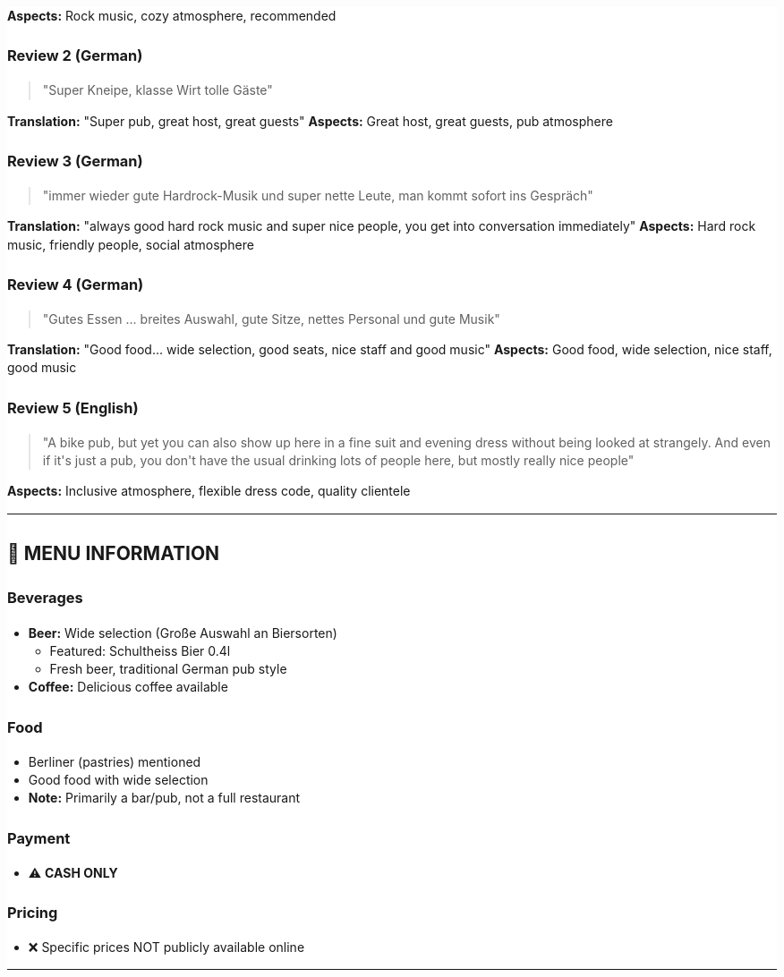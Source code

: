 **Aspects:** Rock music, cozy atmosphere, recommended

### Review 2 (German)
> "Super Kneipe, klasse Wirt tolle Gäste"

**Translation:** "Super pub, great host, great guests"
**Aspects:** Great host, great guests, pub atmosphere

### Review 3 (German)
> "immer wieder gute Hardrock-Musik und super nette Leute, man kommt sofort ins Gespräch"

**Translation:** "always good hard rock music and super nice people, you get into conversation immediately"
**Aspects:** Hard rock music, friendly people, social atmosphere

### Review 4 (German)
> "Gutes Essen ... breites Auswahl, gute Sitze, nettes Personal und gute Musik"

**Translation:** "Good food... wide selection, good seats, nice staff and good music"
**Aspects:** Good food, wide selection, nice staff, good music

### Review 5 (English)
> "A bike pub, but yet you can also show up here in a fine suit and evening dress without being looked at strangely. And even if it's just a pub, you don't have the usual drinking lots of people here, but mostly really nice people"

**Aspects:** Inclusive atmosphere, flexible dress code, quality clientele

---

## 🍺 MENU INFORMATION

### Beverages
- **Beer:** Wide selection (Große Auswahl an Biersorten)
  - Featured: Schultheiss Bier 0.4l
  - Fresh beer, traditional German pub style
- **Coffee:** Delicious coffee available

### Food
- Berliner (pastries) mentioned
- Good food with wide selection
- **Note:** Primarily a bar/pub, not a full restaurant

### Payment
- ⚠️ **CASH ONLY**

### Pricing
- ❌ Specific prices NOT publicly available online

---
